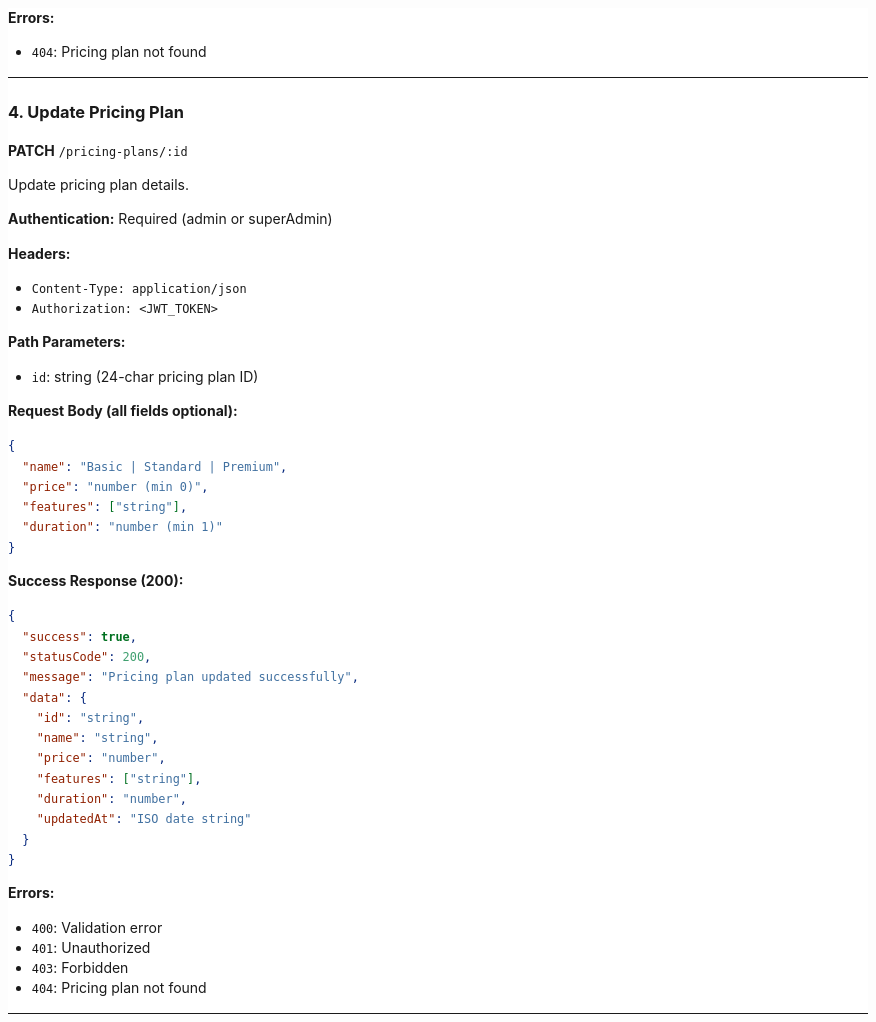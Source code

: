 **Errors:**

- `404`: Pricing plan not found

---

### 4. Update Pricing Plan

**PATCH** `/pricing-plans/:id`

Update pricing plan details.

**Authentication:** Required (admin or superAdmin)

**Headers:**

- `Content-Type: application/json`
- `Authorization: <JWT_TOKEN>`

**Path Parameters:**

- `id`: string (24-char pricing plan ID)

**Request Body (all fields optional):**

```json
{
  "name": "Basic | Standard | Premium",
  "price": "number (min 0)",
  "features": ["string"],
  "duration": "number (min 1)"
}
```

**Success Response (200):**

```json
{
  "success": true,
  "statusCode": 200,
  "message": "Pricing plan updated successfully",
  "data": {
    "id": "string",
    "name": "string",
    "price": "number",
    "features": ["string"],
    "duration": "number",
    "updatedAt": "ISO date string"
  }
}
```

**Errors:**

- `400`: Validation error
- `401`: Unauthorized
- `403`: Forbidden
- `404`: Pricing plan not found

---